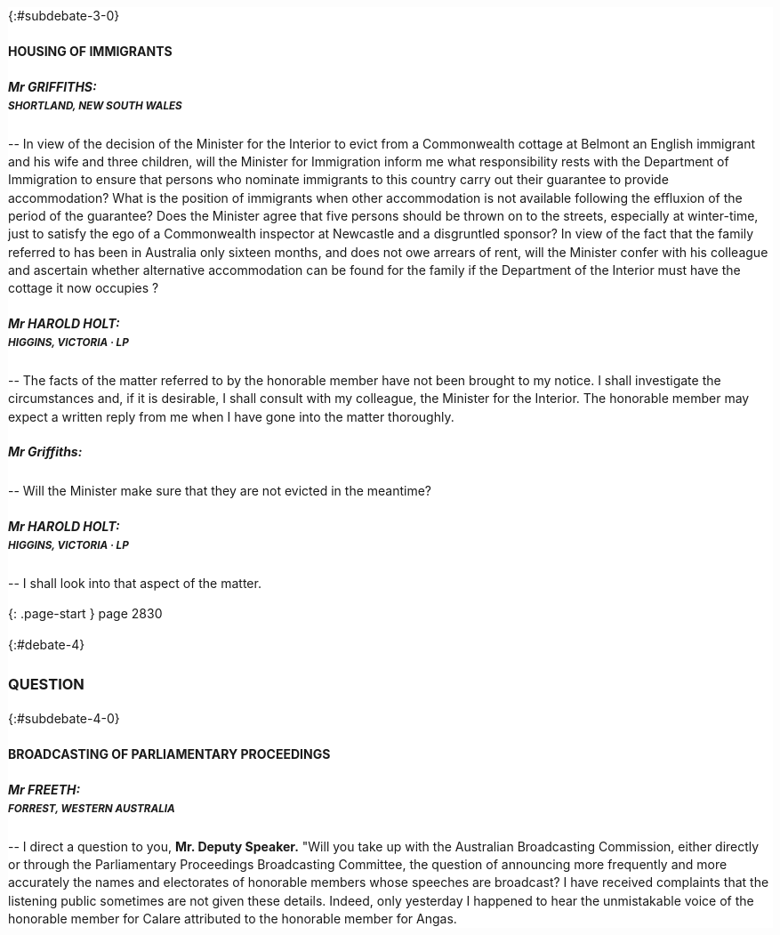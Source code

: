 {:#subdebate-3-0}
#### HOUSING OF IMMIGRANTS

##### Mr GRIFFITHS:<br><small class="text-muted">SHORTLAND, NEW SOUTH WALES</small>

-- In view of the decision of the Minister for the Interior to evict from a Commonwealth cottage at Belmont an English immigrant and his wife and three children, will the Minister for Immigration inform me what responsibility rests with the Department of Immigration to ensure that persons who nominate immigrants to this country carry out their guarantee to provide accommodation? What is the position of immigrants when other accommodation is not available following the effluxion of the period of the guarantee? Does the Minister agree that five persons should be thrown on to the streets, especially at winter-time, just to satisfy the ego of a Commonwealth inspector at Newcastle and a disgruntled sponsor? In view of the fact that the family referred to has been in Australia only sixteen months, and does not owe arrears of rent, will the Minister confer with his colleague and ascertain whether alternative accommodation can be found for the family if the Department of the Interior must have the cottage it now occupies ? 

##### Mr HAROLD HOLT:<br><small class="text-muted">HIGGINS, VICTORIA &middot; LP</small>

-- The facts of the matter referred to by the honorable member have not been brought to my notice. I shall investigate the circumstances and, if it is desirable, I shall consult with my colleague, the Minister for the Interior. The honorable member may expect a written reply from me when I have gone into the matter thoroughly. 

##### Mr Griffiths:

-- Will the Minister make sure that they are not evicted in the meantime? 

##### Mr HAROLD HOLT:<br><small class="text-muted">HIGGINS, VICTORIA &middot; LP</small>

-- I shall look into that aspect of the matter. 

{: .page-start }
page 2830

{:#debate-4}
### QUESTION

{:#subdebate-4-0}
#### BROADCASTING OF PARLIAMENTARY PROCEEDINGS

##### Mr FREETH:<br><small class="text-muted">FORREST, WESTERN AUSTRALIA</small>

-- I direct a question to you,  **Mr. Deputy Speaker.**  "Will you take up with the Australian Broadcasting Commission, either directly or through the Parliamentary Proceedings Broadcasting Committee, the question of announcing more frequently and more accurately the names and electorates of honorable members whose speeches are broadcast? I have received complaints that the listening public sometimes are not given these details. Indeed, only yesterday I happened to hear the unmistakable voice of the honorable member for Calare attributed to the honorable member for Angas. 
